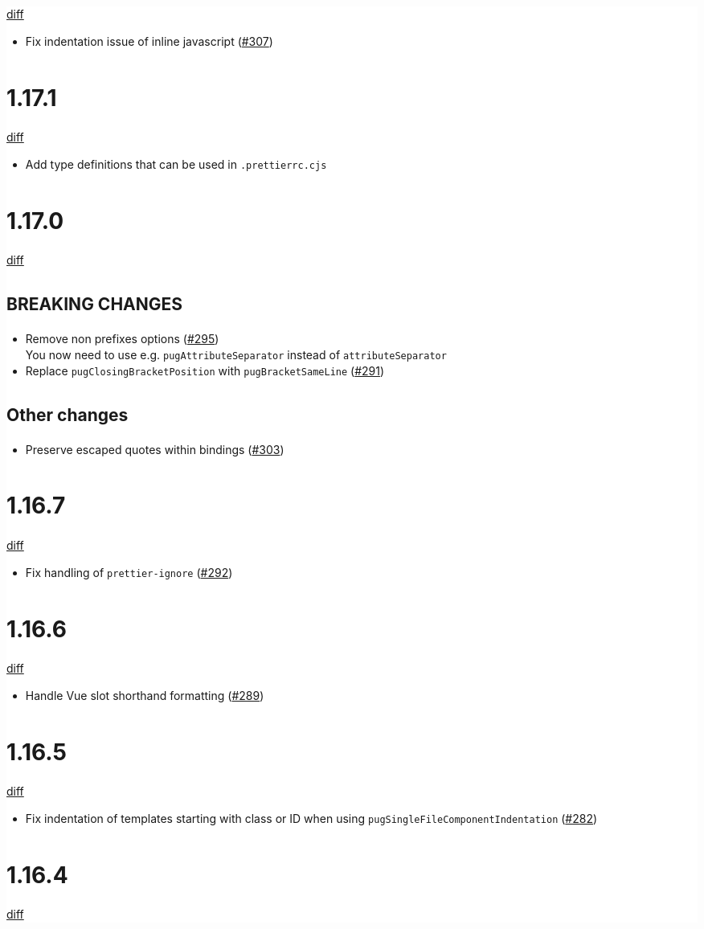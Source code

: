 [diff](https://github.com/prettier/plugin-pug/compare/1.17.1...1.17.2)

- Fix indentation issue of inline javascript ([#307])

[#307]: https://github.com/prettier/plugin-pug/issues/307

# 1.17.1

[diff](https://github.com/prettier/plugin-pug/compare/1.17.0...1.17.1)

- Add type definitions that can be used in `.prettierrc.cjs`

# 1.17.0

[diff](https://github.com/prettier/plugin-pug/compare/1.16.7...1.17.0)

## BREAKING CHANGES

- Remove non prefixes options ([#295])  
  You now need to use e.g. `pugAttributeSeparator` instead of `attributeSeparator`
- Replace `pugClosingBracketPosition` with `pugBracketSameLine` ([#291])

## Other changes

- Preserve escaped quotes within bindings ([#303])

[#291]: https://github.com/prettier/plugin-pug/issues/291
[#295]: https://github.com/prettier/plugin-pug/pull/295
[#303]: https://github.com/prettier/plugin-pug/issues/303

# 1.16.7

[diff](https://github.com/prettier/plugin-pug/compare/1.16.6...1.16.7)

- Fix handling of `prettier-ignore` ([#292])

[#292]: https://github.com/prettier/plugin-pug/issues/292

# 1.16.6

[diff](https://github.com/prettier/plugin-pug/compare/1.16.5...1.16.6)

- Handle Vue slot shorthand formatting ([#289])

[#289]: https://github.com/prettier/plugin-pug/issues/289

# 1.16.5

[diff](https://github.com/prettier/plugin-pug/compare/1.16.4...1.16.5)

- Fix indentation of templates starting with class or ID when using `pugSingleFileComponentIndentation` ([#282])

[#282]: https://github.com/prettier/plugin-pug/issues/282

# 1.16.4

[diff](https://github.com/prettier/plugin-pug/compare/1.16.3...1.16.4)


[#350]: https://github.com/prettier/plugin-pug/pull/350
[#329]: https://github.com/prettier/plugin-pug/issues/329
[#326]: https://github.com/prettier/plugin-pug/issues/326
[#313]: https://github.com/prettier/plugin-pug/issues/313
[#45]: https://github.com/prettier/plugin-pug/issues/45
[#310]: https://github.com/prettier/plugin-pug/issues/310
[#278]: https://github.com/prettier/plugin-pug/issues/278
[#268]: https://github.com/prettier/plugin-pug/issues/268
[#261]: https://github.com/prettier/plugin-pug/issues/261
[#262]: https://github.com/prettier/plugin-pug/issues/262
[#255]: https://github.com/prettier/plugin-pug/issues/255
[#238]: https://github.com/prettier/plugin-pug/issues/238
[#241]: https://github.com/prettier/plugin-pug/issues/241
[#244]: https://github.com/prettier/plugin-pug/issues/244
[#250]: https://github.com/prettier/plugin-pug/issues/250
[4827855]: https://github.com/prettier/plugin-pug/commit/4827855ccd8130e787f684ff9a189e90f8a9ddf0
[#211]: https://github.com/prettier/plugin-pug/issues/211
[#201]: https://github.com/prettier/plugin-pug/issues/201
[#206]: https://github.com/prettier/plugin-pug/issues/206
[#208]: https://github.com/prettier/plugin-pug/pull/208
[#182]: https://github.com/prettier/plugin-pug/issues/182
[#186]: https://github.com/prettier/plugin-pug/pull/186
[#203]: https://github.com/prettier/plugin-pug/pull/203
[#180]: https://github.com/prettier/plugin-pug/issues/180
[#179]: https://github.com/prettier/plugin-pug/pull/179
[#176]: https://github.com/prettier/plugin-pug/issues/176
[#171]: https://github.com/prettier/plugin-pug/issues/171
[#168]: https://github.com/prettier/plugin-pug/issues/168
[#169]: https://github.com/prettier/plugin-pug/issues/169
[#36]: https://github.com/prettier/plugin-pug/issues/36
[#166]: https://github.com/prettier/plugin-pug/issues/166
[#162]: https://github.com/prettier/plugin-pug/issues/162
[#129]: https://github.com/prettier/plugin-pug/issues/129
[#158]: https://github.com/prettier/plugin-pug/issues/158
[#145]: https://github.com/prettier/plugin-pug/issues/145
[#147]: https://github.com/prettier/plugin-pug/issues/147
[#148]: https://github.com/prettier/plugin-pug/issues/148
[#149]: https://github.com/prettier/plugin-pug/issues/149
[#150]: https://github.com/prettier/plugin-pug/issues/150
[#128]: https://github.com/prettier/plugin-pug/issues/128
[#143]: https://github.com/prettier/plugin-pug/issues/143
[c0319bf]: https://github.com/prettier/plugin-pug/commit/c0319bf5220ac2aa5ecbc82a473552f76c07009d
[#140]: https://github.com/prettier/plugin-pug/issues/140
[#138]: https://github.com/prettier/plugin-pug/issues/138
[#133]: https://github.com/prettier/plugin-pug/issues/133
[#135]: https://github.com/prettier/plugin-pug/issues/135
[#118]: https://github.com/prettier/plugin-pug/issues/118
[#126]: https://github.com/prettier/plugin-pug/issues/126
[#125]: https://github.com/prettier/plugin-pug/pull/125
[#120]: https://github.com/prettier/plugin-pug/pull/120
[#121]: https://github.com/prettier/plugin-pug/pull/121
[#130]: https://github.com/prettier/plugin-pug/issues/130
[#22]: https://github.com/prettier/plugin-pug/issues/22
[#117]: https://github.com/prettier/plugin-pug/pull/117
[#102]: https://github.com/prettier/plugin-pug/issues/102
[03777f5]: https://github.com/prettier/plugin-pug/commit/03777f5a120f00ff93444f70dd26c8bb396f6f33
[5a6082c]: https://github.com/prettier/plugin-pug/commit/5a6082ca126c292673779bc02817390b526b9a97
[559ee6d]: https://github.com/prettier/plugin-pug/commit/559ee6d7f028e4eaba7768af70a9280d2190a2c2#diff-46bec2a2249807aa1515b246cc13ee93
[#110]: https://github.com/prettier/plugin-pug/issues/110
[#105]: https://github.com/prettier/plugin-pug/issues/105
[#103]: https://github.com/prettier/plugin-pug/issues/103
[#98]: https://github.com/prettier/plugin-pug/issues/98
[#97]: https://github.com/prettier/plugin-pug/issues/97
[#95]: https://github.com/prettier/plugin-pug/issues/95
[#94]: https://github.com/prettier/plugin-pug/pull/94
[#89]: https://github.com/prettier/plugin-pug/issues/89
[#85]: https://github.com/prettier/plugin-pug/issues/85
[#82]: https://github.com/prettier/plugin-pug/issues/82
[v1.1.11]: https://www.npmjs.com/package/@prettier/plugin-pug/v/1.1.11
[#78]: https://github.com/prettier/plugin-pug/issues/78
[b671027]: https://github.com/prettier/plugin-pug/commit/b6710277003d7fec3ff139b0a6e69b52d17ebf47
[0ffe395]: https://github.com/prettier/plugin-pug/commit/0ffe395feaa673cb1ae90bce958d9ff47cc27713
[#70]: https://github.com/prettier/plugin-pug/issues/70
[#74]: https://github.com/prettier/plugin-pug/issues/74
[26fefff]: https://github.com/prettier/plugin-pug/commit/26fefffbe85f3f698545dbdd68c16140f4afd38c
[51d3860]: https://github.com/prettier/plugin-pug/commit/51d386083eb1a24f57127267d6b486416b94b1c4
[#72]: https://github.com/prettier/plugin-pug/issues/72
[#67]: https://github.com/prettier/plugin-pug/issues/67
[#68]: https://github.com/prettier/plugin-pug/issues/68
[#63]: https://github.com/prettier/plugin-pug/issues/63
[b734666]: https://github.com/prettier/plugin-pug/commit/b7346666f38f8323d72fdee84cd8aa6cd07760b4
[15bec8e]: https://github.com/prettier/plugin-pug/commit/15bec8e204482b08bcefc5c6620f783e00a43b58
[054b56f]: https://github.com/prettier/plugin-pug/commit/054b56fe33fa113c178b9a9f655e6ab35cf98c86
[f8ead13]: https://github.com/prettier/plugin-pug/commit/f8ead13d65c7f236091e8497ace25fcc71cd5bef
[#61]: https://github.com/prettier/plugin-pug/issues/61
[#59]: https://github.com/prettier/plugin-pug/issues/59
[#51]: https://github.com/prettier/plugin-pug/issues/51
[#52]: https://github.com/prettier/plugin-pug/issues/52
[8d69f1e]: https://github.com/prettier/plugin-pug/commit/8d69f1ec795d918d69a1e65b8e70d060ab1c6eb5
[58157f6]: https://github.com/prettier/plugin-pug/commit/58157f6363fc354b97fd048e616735433c9e124a
[#49]: https://github.com/prettier/plugin-pug/issues/49
[#47]: https://github.com/prettier/plugin-pug/issues/47
[94fdc0c]: https://github.com/prettier/plugin-pug/commit/94fdc0cd708ad011ee609908d1a3cfe53c796688
[194f103]: https://github.com/prettier/plugin-pug/commit/194f1036b0406a4844f921d122769b91d4d2f899
[e105bae]: https://github.com/prettier/plugin-pug/commit/e105bae5707fda5978317ba461c978f9b0be48d1
[49b4b4c]: https://github.com/prettier/plugin-pug/commit/49b4b4cdec7d3bdea079c8a801aece71524ce011
[8478562]: https://github.com/prettier/plugin-pug/commit/8478562a7401927a276f9d80f6db6c7b4ff7a27e
[b7d26c7]: https://github.com/prettier/plugin-pug/commit/b7d26c7692b1146cb2717175a092d48bf9673e1e
[7670ade]: https://github.com/prettier/plugin-pug/commit/7670adec9370cff64cbeda83f553988fbebd5b7f
[4ac7812]: https://github.com/prettier/plugin-pug/commit/4ac7812d0f98ad41431173e017ecf80577e5ea16
[aff4969]: https://github.com/prettier/plugin-pug/commit/aff4969872bd06f91db474ebaa7715200d82637b
[09e96a3]: https://github.com/prettier/plugin-pug/commit/09e96a38750f86f5de6fe31f4cd55a0f4ac76b4c
[e5c3944]: https://github.com/prettier/plugin-pug/commit/e5c3944e634906b10c641a801f1afeb301cf4a80
[c32a8d1]: https://github.com/prettier/plugin-pug/commit/c32a8d170604b8a308ba70730066d5c644487193
[bfb90c6]: https://github.com/prettier/plugin-pug/commit/bfb90c6a4c06b58fb1593255448bc403b375c2d4
[20be986]: https://github.com/prettier/plugin-pug/commit/20be986be4303c379f76acdd30d8b1a99bc2e30b
[#38]: https://github.com/prettier/plugin-pug/issues/38
[#39]: https://github.com/prettier/plugin-pug/issues/39
[#40]: https://github.com/prettier/plugin-pug/issues/40
[d8f6446]: https://github.com/prettier/plugin-pug/commit/d8f64466114a5f13fef3363efa77fee6cdb62ebf
[ca0b537]: https://github.com/prettier/plugin-pug/commit/ca0b53722e25896ec09c49e11b42907162607ab9
[47c0355]: https://github.com/prettier/plugin-pug/commit/47c03551dc078665053c40c9c144bd5f584da55b
[48c58b8]: https://github.com/prettier/plugin-pug/commit/48c58b80dd1a9845572034f7e0082c51ad70e02c
[d6c896c]: https://github.com/prettier/plugin-pug/commit/d6c896c23a3ab6e081f9b92919172efa9fff2691
[#37]: https://github.com/prettier/plugin-pug/pull/37
[#34]: https://github.com/prettier/plugin-pug/issues/34
[#31]: https://github.com/prettier/plugin-pug/issues/31
[#29]: https://github.com/prettier/plugin-pug/issues/29
[#27]: https://github.com/prettier/plugin-pug/issues/27
[#24]: https://github.com/prettier/plugin-pug/issues/24
[#20]: https://github.com/prettier/plugin-pug/issues/20
[#18]: https://github.com/prettier/plugin-pug/issues/18
[#13]: https://github.com/prettier/plugin-pug/issues/13
[#10]: https://github.com/prettier/plugin-pug/pull/10
[#11]: https://github.com/prettier/plugin-pug/issues/11
[#8]: https://github.com/prettier/plugin-pug/pull/8
[#4]: https://github.com/prettier/plugin-pug/pull/4